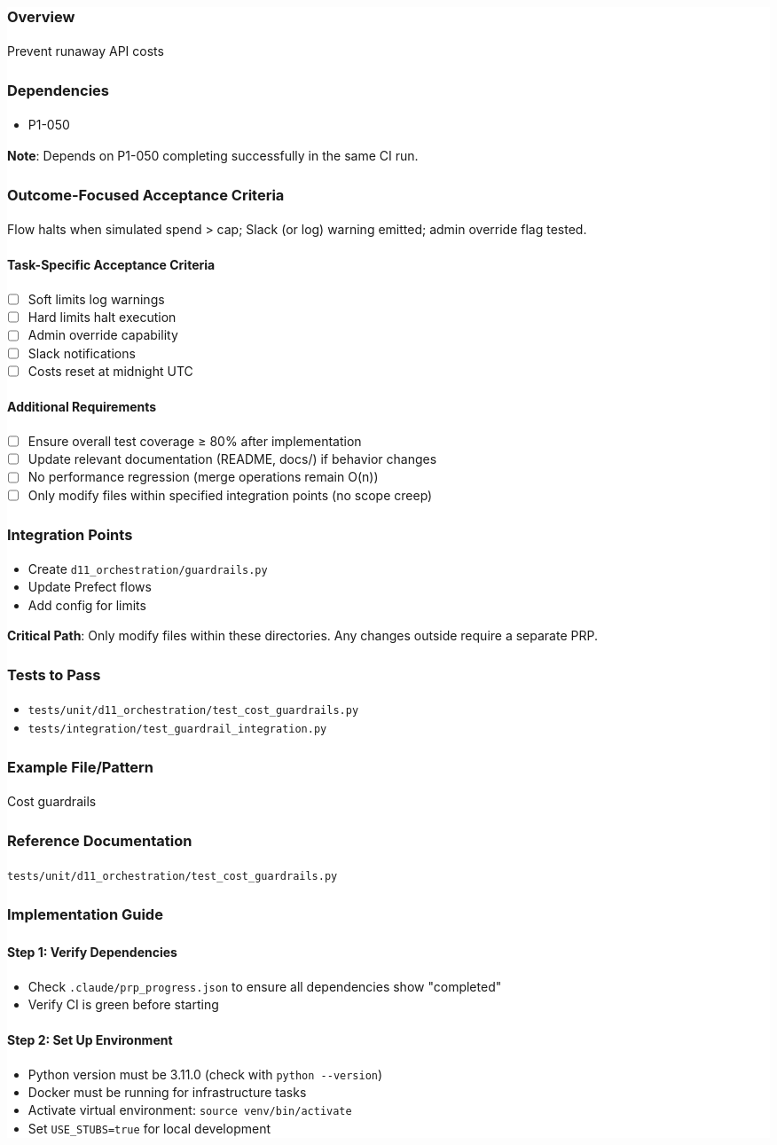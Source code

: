 ### Overview
Prevent runaway API costs

### Dependencies
- P1-050

**Note**: Depends on P1-050 completing successfully in the same CI run.

### Outcome-Focused Acceptance Criteria
Flow halts when simulated spend > cap; Slack (or log) warning emitted; admin override flag tested.

#### Task-Specific Acceptance Criteria
- [ ] Soft limits log warnings
- [ ] Hard limits halt execution
- [ ] Admin override capability
- [ ] Slack notifications
- [ ] Costs reset at midnight UTC

#### Additional Requirements
- [ ] Ensure overall test coverage ≥ 80% after implementation
- [ ] Update relevant documentation (README, docs/) if behavior changes
- [ ] No performance regression (merge operations remain O(n))
- [ ] Only modify files within specified integration points (no scope creep)

### Integration Points
- Create `d11_orchestration/guardrails.py`
- Update Prefect flows
- Add config for limits

**Critical Path**: Only modify files within these directories. Any changes outside require a separate PRP.

### Tests to Pass
- `tests/unit/d11_orchestration/test_cost_guardrails.py`
- `tests/integration/test_guardrail_integration.py`



### Example File/Pattern
Cost guardrails

### Reference Documentation
`tests/unit/d11_orchestration/test_cost_guardrails.py`

### Implementation Guide

#### Step 1: Verify Dependencies
- Check `.claude/prp_progress.json` to ensure all dependencies show "completed"
- Verify CI is green before starting

#### Step 2: Set Up Environment
- Python version must be 3.11.0 (check with `python --version`)
- Docker must be running for infrastructure tasks
- Activate virtual environment: `source venv/bin/activate`
- Set `USE_STUBS=true` for local development
